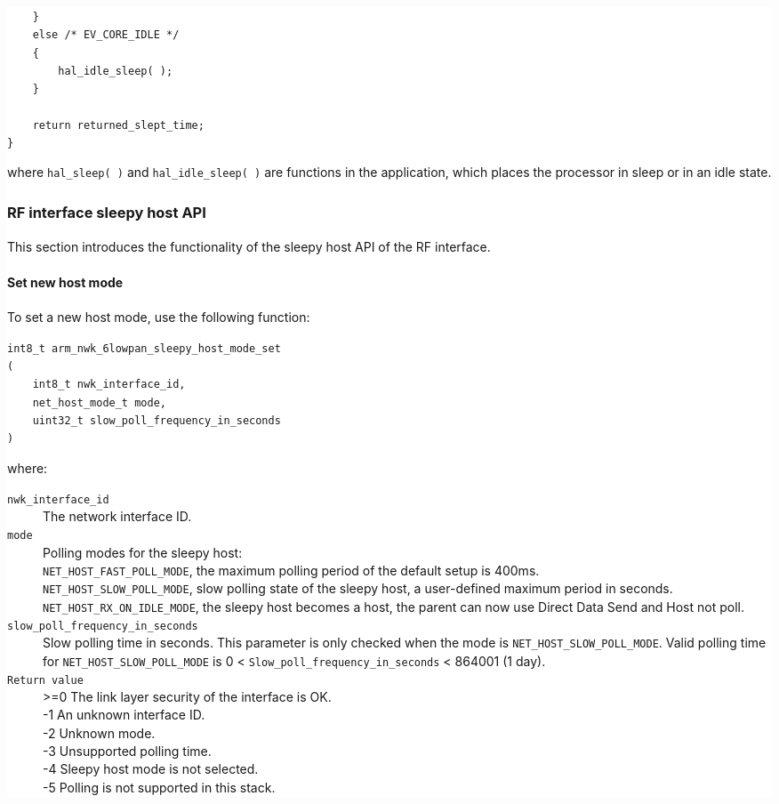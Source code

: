 ```
	}
	else /* EV_CORE_IDLE */
	{
		hal_idle_sleep( );
	}

	return returned_slept_time;
}
```

where `hal_sleep( )` and `hal_idle_sleep( )` are functions in the application, which places the processor in sleep or in an idle state.


### RF interface sleepy host API

This section introduces the functionality of the sleepy host API of the RF interface.

#### Set new host mode

To set a new host mode, use the following function:

```
int8_t arm_nwk_6lowpan_sleepy_host_mode_set
(
	int8_t nwk_interface_id,
	net_host_mode_t mode,
	uint32_t slow_poll_frequency_in_seconds
)
```

where:

<dl>
<dt><code>nwk_interface_id</code></dt>
<dd>The network interface ID.</dd>

<dt><code>mode</code></dt>
<dd>Polling modes for the sleepy host:</dd>
<dd><code>NET_HOST_FAST_POLL_MODE</code>, the maximum polling period of the default setup is 400ms.</dd>
<dd><code>NET_HOST_SLOW_POLL_MODE</code>, slow polling state of the sleepy host, a user-defined maximum period in seconds.</dd>
<dd><code>NET_HOST_RX_ON_IDLE_MODE</code>, the sleepy host becomes a host, the parent can now use Direct Data Send and Host not poll.</dd>

<dt><code>slow_poll_frequency_in_seconds</code></dt>
<dd>Slow polling time in seconds. This parameter is only checked when the mode is <code>NET_HOST_SLOW_POLL_MODE</code>. Valid polling time for <code>NET_HOST_SLOW_POLL_MODE</code> is 0 < <code>Slow_poll_frequency_in_seconds</code>
< 864001 (1 day).</dd>

<dt><code>Return value</code></dt>
<dd>>=0 The link layer security of the interface is OK.</dd>
<dd>-1 An unknown interface ID.</dd>
<dd>-2 Unknown mode.</dd>
<dd>-3 Unsupported polling time.</dd>
<dd>-4 Sleepy host mode is not selected.</dd>
<dd>-5 Polling is not supported in this stack.</dd>
</dl>
